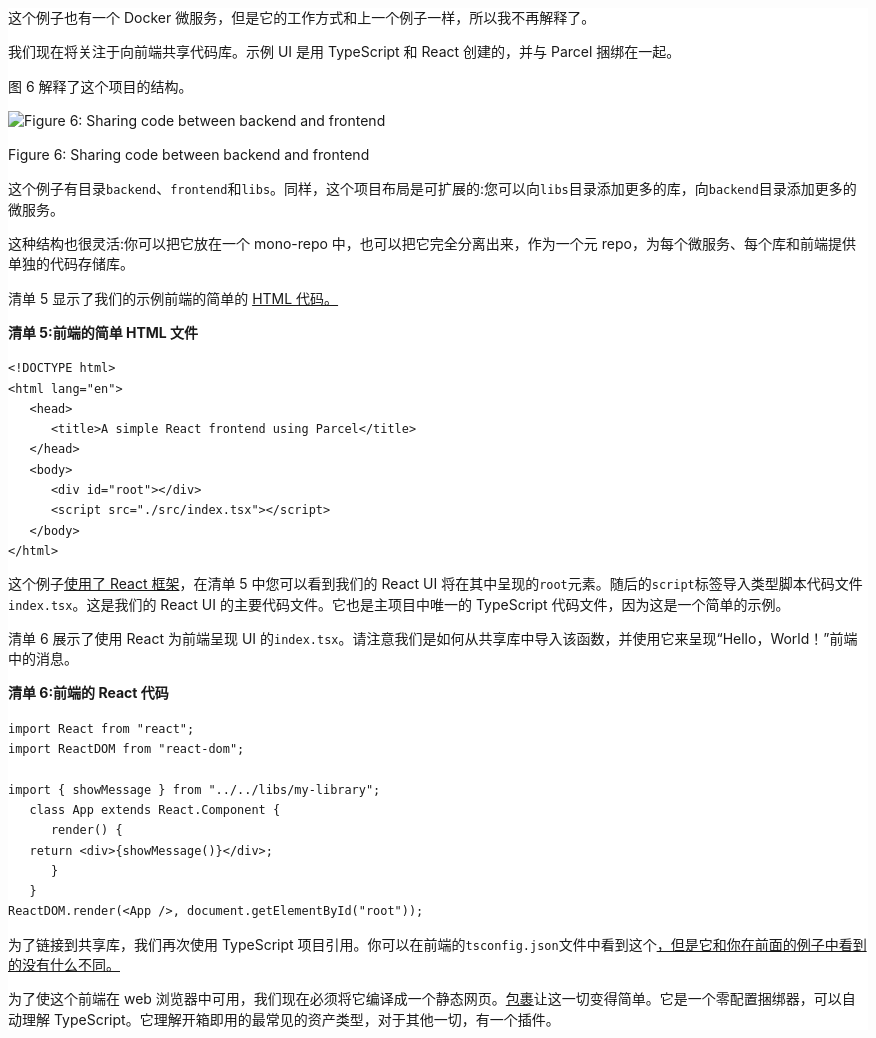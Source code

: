 这个例子也有一个 Docker 微服务，但是它的工作方式和上一个例子一样，所以我不再解释了。

我们现在将关注于向前端共享代码库。示例 UI 是用 TypeScript 和 React 创建的，并与 Parcel 捆绑在一起。

图 6 解释了这个项目的结构。

![Figure 6: Sharing code between backend and frontend](img/d946da79cab35e2625737eb2cf3c1193.png)

Figure 6: Sharing code between backend and frontend

这个例子有目录`backend`、`frontend`和`libs`。同样，这个项目布局是可扩展的:您可以向`libs`目录添加更多的库，向`backend`目录添加更多的微服务。

这种结构也很灵活:你可以把它放在一个 mono-repo 中，也可以把它完全分离出来，作为一个元 repo，为每个微服务、每个库和前端提供单独的代码存储库。

清单 5 显示了我们的示例前端的简单的 [HTML 代码。](https://github.com/ashleydavis/sharing-typescript-code-libraries/blob/main/microservices-and-frontend-example/frontend/index.html)

**清单 5:前端的简单 HTML 文件**

```
<!DOCTYPE html>
<html lang="en">
   <head>
      <title>A simple React frontend using Parcel</title>
   </head>
   <body>
      <div id="root"></div>
      <script src="./src/index.tsx"></script>
   </body>
</html>
```

这个例子[使用了 React 框架](https://blog.logrocket.com/using-typescript-with-react-tutorial-examples/)，在清单 5 中您可以看到我们的 React UI 将在其中呈现的`root`元素。随后的`script`标签导入类型脚本代码文件`index.tsx`。这是我们的 React UI 的主要代码文件。它也是主项目中唯一的 TypeScript 代码文件，因为这是一个简单的示例。

清单 6 展示了使用 React 为前端呈现 UI 的`index.tsx`。请注意我们是如何从共享库中导入该函数，并使用它来呈现“Hello，World！”前端中的消息。

**清单 6:前端的 React 代码**

```
import React from "react";
import ReactDOM from "react-dom";

import { showMessage } from "../../libs/my-library";
   class App extends React.Component {
      render() {
   return <div>{showMessage()}</div>;
      }
   }
ReactDOM.render(<App />, document.getElementById("root"));
```

为了链接到共享库，我们再次使用 TypeScript 项目引用。你可以在前端的`tsconfig.json`文件中看到这个[，但是它和你在前面的例子中看到的没有什么不同。](https://github.com/ashleydavis/sharing-typescript-code-libraries/blob/main/microservices-and-frontend-example/frontend/tsconfig.json)

为了使这个前端在 web 浏览器中可用，我们现在必须将它编译成一个静态网页。[包裹](https://parceljs.org/)让这一切变得简单。它是一个零配置捆绑器，可以自动理解 TypeScript。它理解开箱即用的最常见的资产类型，对于其他一切，有一个插件。
